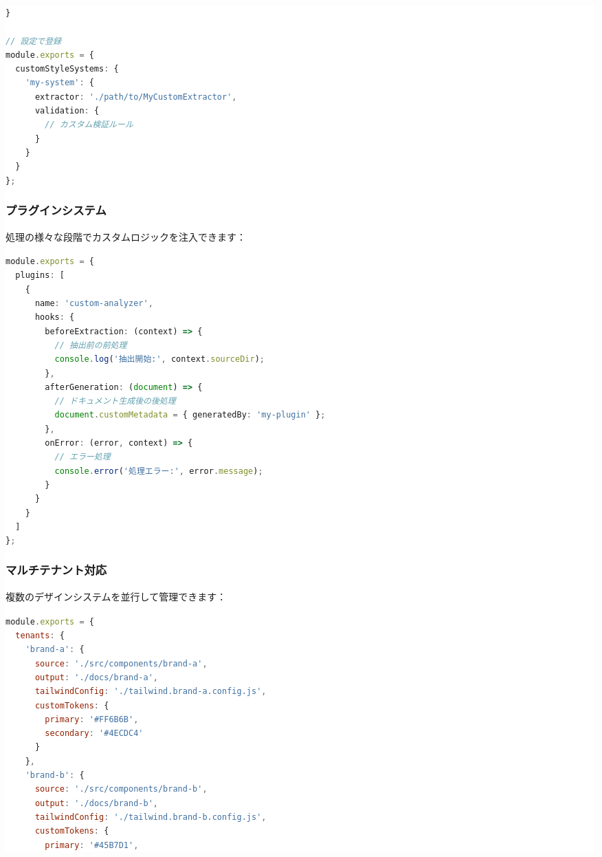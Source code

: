 ```typescript
}

// 設定で登録
module.exports = {
  customStyleSystems: {
    'my-system': {
      extractor: './path/to/MyCustomExtractor',
      validation: {
        // カスタム検証ルール
      }
    }
  }
};
```

### プラグインシステム

処理の様々な段階でカスタムロジックを注入できます：

```typescript
module.exports = {
  plugins: [
    {
      name: 'custom-analyzer',
      hooks: {
        beforeExtraction: (context) => {
          // 抽出前の前処理
          console.log('抽出開始:', context.sourceDir);
        },
        afterGeneration: (document) => {
          // ドキュメント生成後の後処理
          document.customMetadata = { generatedBy: 'my-plugin' };
        },
        onError: (error, context) => {
          // エラー処理
          console.error('処理エラー:', error.message);
        }
      }
    }
  ]
};
```

### マルチテナント対応

複数のデザインシステムを並行して管理できます：

```javascript
module.exports = {
  tenants: {
    'brand-a': {
      source: './src/components/brand-a',
      output: './docs/brand-a',
      tailwindConfig: './tailwind.brand-a.config.js',
      customTokens: {
        primary: '#FF6B6B',
        secondary: '#4ECDC4'
      }
    },
    'brand-b': {
      source: './src/components/brand-b',
      output: './docs/brand-b',
      tailwindConfig: './tailwind.brand-b.config.js',
      customTokens: {
        primary: '#45B7D1',
```